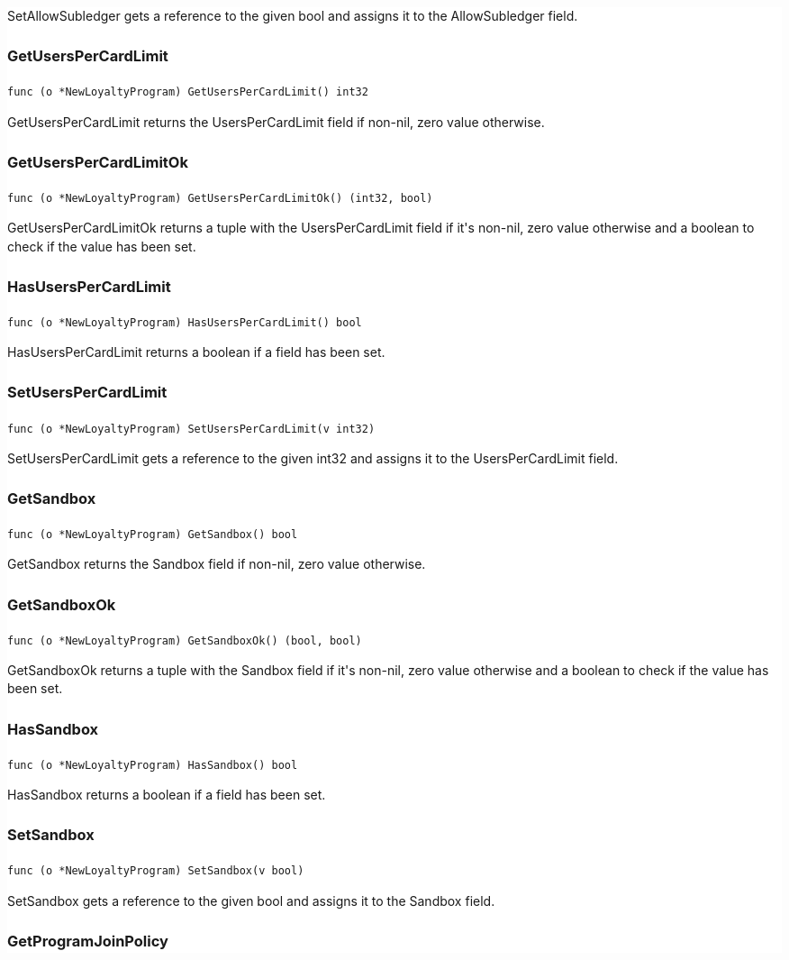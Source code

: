 SetAllowSubledger gets a reference to the given bool and assigns it to the AllowSubledger field.

### GetUsersPerCardLimit

`func (o *NewLoyaltyProgram) GetUsersPerCardLimit() int32`

GetUsersPerCardLimit returns the UsersPerCardLimit field if non-nil, zero value otherwise.

### GetUsersPerCardLimitOk

`func (o *NewLoyaltyProgram) GetUsersPerCardLimitOk() (int32, bool)`

GetUsersPerCardLimitOk returns a tuple with the UsersPerCardLimit field if it's non-nil, zero value otherwise
and a boolean to check if the value has been set.

### HasUsersPerCardLimit

`func (o *NewLoyaltyProgram) HasUsersPerCardLimit() bool`

HasUsersPerCardLimit returns a boolean if a field has been set.

### SetUsersPerCardLimit

`func (o *NewLoyaltyProgram) SetUsersPerCardLimit(v int32)`

SetUsersPerCardLimit gets a reference to the given int32 and assigns it to the UsersPerCardLimit field.

### GetSandbox

`func (o *NewLoyaltyProgram) GetSandbox() bool`

GetSandbox returns the Sandbox field if non-nil, zero value otherwise.

### GetSandboxOk

`func (o *NewLoyaltyProgram) GetSandboxOk() (bool, bool)`

GetSandboxOk returns a tuple with the Sandbox field if it's non-nil, zero value otherwise
and a boolean to check if the value has been set.

### HasSandbox

`func (o *NewLoyaltyProgram) HasSandbox() bool`

HasSandbox returns a boolean if a field has been set.

### SetSandbox

`func (o *NewLoyaltyProgram) SetSandbox(v bool)`

SetSandbox gets a reference to the given bool and assigns it to the Sandbox field.

### GetProgramJoinPolicy

